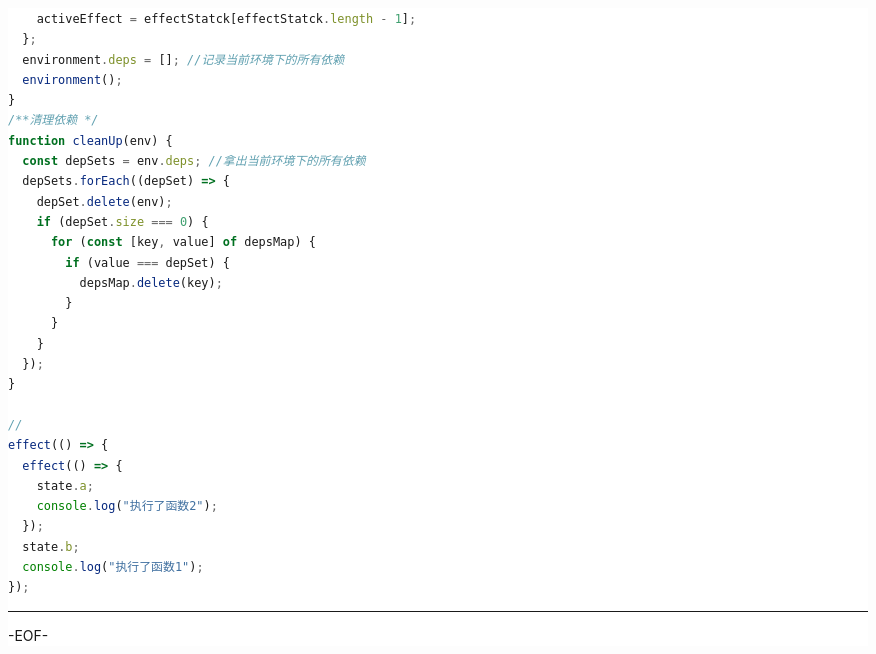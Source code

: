 ```js
    activeEffect = effectStatck[effectStatck.length - 1];
  };
  environment.deps = []; //记录当前环境下的所有依赖
  environment();
}
/**清理依赖 */
function cleanUp(env) {
  const depSets = env.deps; //拿出当前环境下的所有依赖
  depSets.forEach((depSet) => {
    depSet.delete(env);
    if (depSet.size === 0) {
      for (const [key, value] of depsMap) {
        if (value === depSet) {
          depsMap.delete(key);
        }
      }
    }
  });
}

//
effect(() => {
  effect(() => {
    state.a;
    console.log("执行了函数2");
  });
  state.b;
  console.log("执行了函数1");
});

```

---

-EOF-

